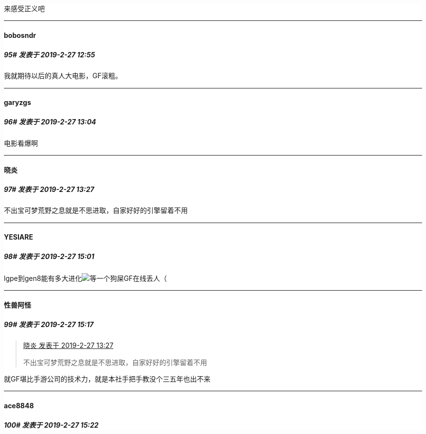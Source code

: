 
来感受正义吧


-----

####  bobosndr  
##### 95#       发表于 2019-2-27 12:55


我就期待以后的真人大电影，GF滚粗。


-----

####  garyzgs  
##### 96#       发表于 2019-2-27 13:04


电影看爆啊


-----

####  晓炎  
##### 97#       发表于 2019-2-27 13:27


不出宝可梦荒野之息就是不思进取，自家好好的引擎留着不用


-----

####  YESIARE  
##### 98#       发表于 2019-2-27 15:01


lgpe到gen8能有多大进化<img src="https://static.saraba1st.com/image/smiley/face2017/049.png" referrerpolicy="no-referrer">等一个狗屎GF在线丢人（


-----

####  性兽阿怪  
##### 99#       发表于 2019-2-27 15:17


<blockquote><a href="httphttps://bbs.saraba1st.com/2b/forum.php?mod=redirect&amp;goto=findpost&amp;pid=42740112&amp;ptid=1813626" target="_blank">晓炎 发表于 2019-2-27 13:27</a>

不出宝可梦荒野之息就是不思进取，自家好好的引擎留着不用</blockquote>
就GF堪比手游公司的技术力，就是本社手把手教没个三五年也出不来


-----

####  ace8848  
##### 100#       发表于 2019-2-27 15:22

